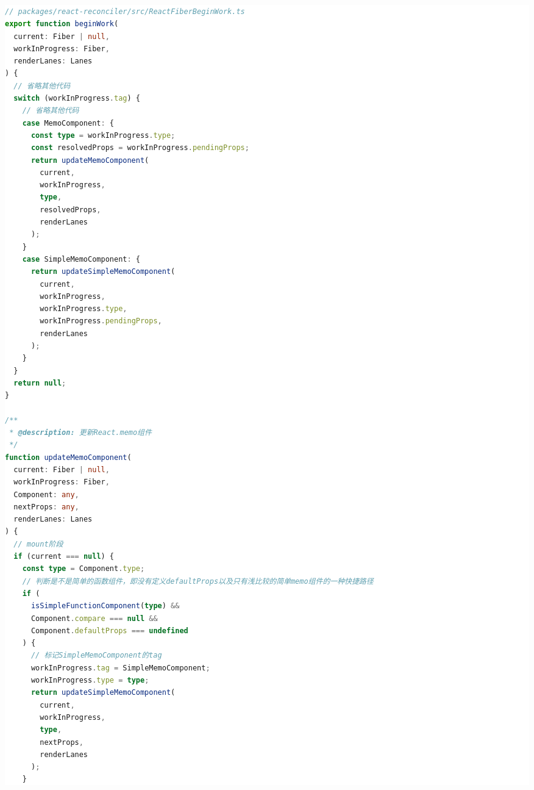 ```typescript
// packages/react-reconciler/src/ReactFiberBeginWork.ts
export function beginWork(
  current: Fiber | null,
  workInProgress: Fiber,
  renderLanes: Lanes
) {
  // 省略其他代码
  switch (workInProgress.tag) {
    // 省略其他代码
    case MemoComponent: {
      const type = workInProgress.type;
      const resolvedProps = workInProgress.pendingProps;
      return updateMemoComponent(
        current,
        workInProgress,
        type,
        resolvedProps,
        renderLanes
      );
    }
    case SimpleMemoComponent: {
      return updateSimpleMemoComponent(
        current,
        workInProgress,
        workInProgress.type,
        workInProgress.pendingProps,
        renderLanes
      );
    }
  }
  return null;
}

/**
 * @description: 更新React.memo组件
 */
function updateMemoComponent(
  current: Fiber | null,
  workInProgress: Fiber,
  Component: any,
  nextProps: any,
  renderLanes: Lanes
) {
  // mount阶段
  if (current === null) {
    const type = Component.type;
    // 判断是不是简单的函数组件，即没有定义defaultProps以及只有浅比较的简单memo组件的一种快捷路径
    if (
      isSimpleFunctionComponent(type) &&
      Component.compare === null &&
      Component.defaultProps === undefined
    ) {
      // 标记SimpleMemoComponent的tag
      workInProgress.tag = SimpleMemoComponent;
      workInProgress.type = type;
      return updateSimpleMemoComponent(
        current,
        workInProgress,
        type,
        nextProps,
        renderLanes
      );
    }
```